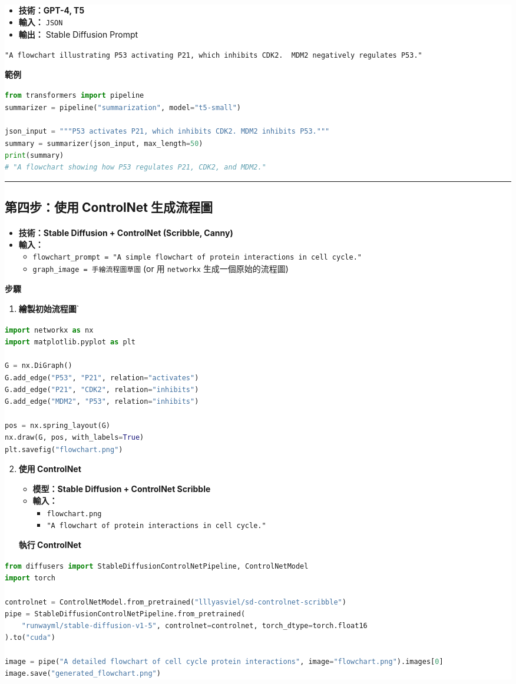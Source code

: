- **技術：GPT-4, T5**
- **輸入：** `JSON`
- **輸出：** Stable Diffusion Prompt

`"A flowchart illustrating P53 activating P21, which inhibits CDK2.  MDM2 negatively regulates P53."`

**範例**
```python
from transformers import pipeline
summarizer = pipeline("summarization", model="t5-small")

json_input = """P53 activates P21, which inhibits CDK2. MDM2 inhibits P53."""
summary = summarizer(json_input, max_length=50)
print(summary)  
# "A flowchart showing how P53 regulates P21, CDK2, and MDM2."
```

---

## **第四步：使用 ControlNet 生成流程圖**

- **技術：Stable Diffusion + ControlNet (Scribble, Canny)**
- **輸入：**
    - `flowchart_prompt = "A simple flowchart of protein interactions in cell cycle."`
    - `graph_image = 手繪流程圖草圖` (or 用 `networkx` 生成一個原始的流程圖)

**步驟**

1. **繪製初始流程圖**`
```python
import networkx as nx
import matplotlib.pyplot as plt

G = nx.DiGraph()
G.add_edge("P53", "P21", relation="activates")
G.add_edge("P21", "CDK2", relation="inhibits")
G.add_edge("MDM2", "P53", relation="inhibits")

pos = nx.spring_layout(G)
nx.draw(G, pos, with_labels=True)
plt.savefig("flowchart.png")

```

2. **使用 ControlNet**
    
    - **模型：Stable Diffusion + ControlNet Scribble**
    - **輸入：**
        - `flowchart.png`
        - `"A flowchart of protein interactions in cell cycle."`
    
    **執行 ControlNet**
```python
from diffusers import StableDiffusionControlNetPipeline, ControlNetModel
import torch

controlnet = ControlNetModel.from_pretrained("lllyasviel/sd-controlnet-scribble")
pipe = StableDiffusionControlNetPipeline.from_pretrained(
    "runwayml/stable-diffusion-v1-5", controlnet=controlnet, torch_dtype=torch.float16
).to("cuda")

image = pipe("A detailed flowchart of cell cycle protein interactions", image="flowchart.png").images[0]
image.save("generated_flowchart.png")

```
    